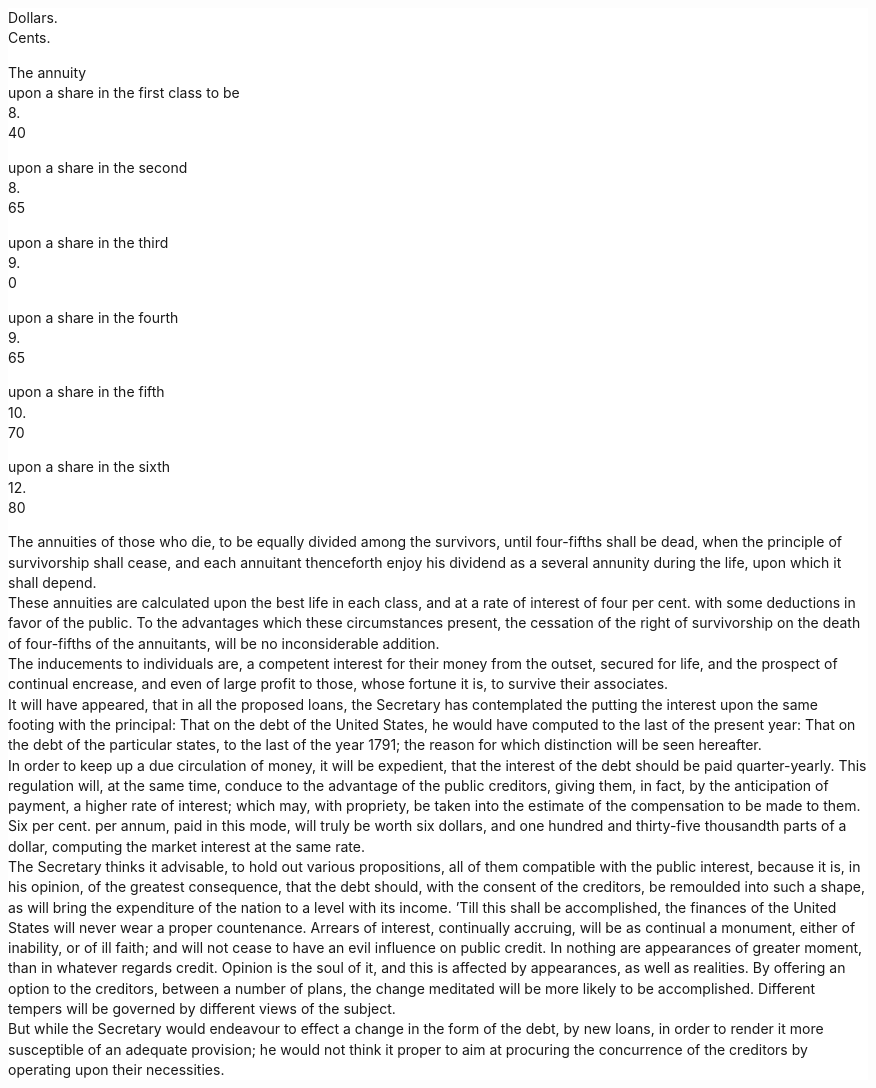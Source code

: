   
  
  
Dollars.  
Cents.  
  
  
The annuity  
upon a share in the first class to be  
8.  
40  
  
  
upon a share in the second  
8.  
65  
  
  
upon a share in the third  
9.  
0  
  
  
upon a share in the fourth  
9.  
65  
  
  
upon a share in the fifth  
10.  
70  
  
  
upon a share in the sixth  
12.  
80  
  
  
The annuities of those who die, to be equally divided among the survivors, until four-fifths shall be dead, when the principle of survivorship shall cease, and each annuitant thenceforth enjoy his dividend as a several annunity during the life, upon which it shall depend.  
These annuities are calculated upon the best life in each class, and at a rate of interest of four per cent. with some deductions in favor of the public. To the advantages which these circumstances present, the cessation of the right of survivorship on the death of four-fifths of the annuitants, will be no inconsiderable addition.  
The inducements to individuals are, a competent interest for their money from the outset, secured for life, and the prospect of continual encrease, and even of large profit to those, whose fortune it is, to survive their associates.  
It will have appeared, that in all the proposed loans, the Secretary has contemplated the putting the interest upon the same footing with the principal: That on the debt of the United States, he would have computed to the last of the present year: That on the debt of the particular states, to the last of the year 1791; the reason for which distinction will be seen hereafter.  
In order to keep up a due circulation of money, it will be expedient, that the interest of the debt should be paid quarter-yearly. This regulation will, at the same time, conduce to the advantage of the public creditors, giving them, in fact, by the anticipation of payment, a higher rate of interest; which may, with propriety, be taken into the estimate of the compensation to be made to them. Six per cent. per annum, paid in this mode, will truly be worth six dollars, and one hundred and thirty-five thousandth parts of a dollar, computing the market interest at the same rate.  
The Secretary thinks it advisable, to hold out various propositions, all of them compatible with the public interest, because it is, in his opinion, of the greatest consequence, that the debt should, with the consent of the creditors, be remoulded into such a shape, as will bring the expenditure of the nation to a level with its income. ’Till this shall be accomplished, the finances of the United States will never wear a proper countenance. Arrears of interest, continually accruing, will be as continual a monument, either of inability, or of ill faith; and will not cease to have an evil influence on public credit. In nothing are appearances of greater moment, than in whatever regards credit. Opinion is the soul of it, and this is affected by appearances, as well as realities. By offering an option to the creditors, between a number of plans, the change meditated will be more likely to be accomplished. Different tempers will be governed by different views of the subject.  
But while the Secretary would endeavour to effect a change in the form of the debt, by new loans, in order to render it more susceptible of an adequate provision; he would not think it proper to aim at procuring the concurrence of the creditors by operating upon their necessities.  